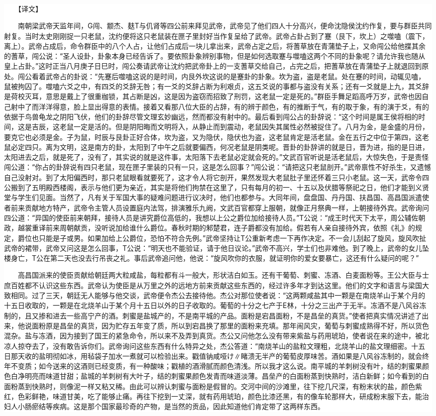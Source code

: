 

　　【译文】

 

　　南朝梁武帝天监年间，G闯、颥杰、麸T与仉肾等四公前来拜见武帝，武帝见了他们四人十分高兴，便命沈隐侯沈约作复，要与群臣共同射复。当时太史刚刚捉一只老鼠，沈约便将这只老鼠装在匣子里封好当作复呈给了武帝。武帝占卦占到了蹇（艮下，坎上）之噬嗑（震下，离上）。武帝占成后，命令群臣中的八个人占，让他们占成后一块儿拿出来，武帝占定之后，将蓍草放在青蒲垫子上，又命闯公给他揲其余的蓍草，闯公说：“圣人设卦，卦象本身已经告诉了。要依照卦象辨别事物，但是如何选取蹇与噬嗑这两个不同的卦象呢？请允许我也随从皇上占卦。”这时正当八月庚子日巳时，闯公奏请武帝让沈约把武帝卦上的一支蓍草交给自己，占完之后，把蓍草放在青蒲垫子上就退回到原处。闯公看着武帝占的卦说：“先蹇后噬嗑这说的是时间，内艮外坎这说的是蹇卦的卦象。坎为盗，盗是老鼠。处在蹇的时间，动辄见嗑，鼠被拘囚了。噬嗑六爻之中，有四爻的爻辞无咎；有一爻的爻辞占断为利艰贞，这五爻说的事都与盗没有关系；还有一爻就是上九，其爻辞是荷校灭耳，意思是戴上了很重枷锁，其占断是凶，这是因为盗窃而招致了刑罚，这老鼠一定是死的。”群臣手舞足蹈高呼万岁，武帝也因自己射中了而洋洋得意，脸上显出得意的表情。接着又看那八位大臣的占辞，有的辨于颜色，有的推断于气，有的取于象，有的演于爻，有的依据于鸟兽龟龙之阴阳飞伏，他们的卦辞尽管文理玄妙幽远，然而都没有射中的。最后看到闯公占的卦辞说：“这个时间是属王侯将相的时间，这是吉辰，这老鼠一定是活的。但是阴阳晦而文明将入，从静止而到震动，老鼠因失其属性必然被捉住了。八月为金，是金盛的月份，要克它也必须是金。子为鼠，时辰与艮卦正好合体，坎为盗，又为隐伏，隐伏也为盗，这老鼠肯定是活老鼠。金在五行之中位于第四，这老鼠必定四只。离为文明，这是南方的卦，太阳到了中午之后就要偏西，何况老鼠是阴类呢。晋卦的卦辞讲的就是日，晋为进，指的是日进，太阳进去之后，就是死了，没有了，其实说的就是这件事，太阳落下去老鼠必定就会死的。”文武百官听说是活老鼠后，大惊失色，于是责怪闯公道：“你占的卦辞说有四只老鼠，现在匣子里装的只有一只，这是怎么回事？”闯公说：“请把这只老鼠剖开。”武帝禀性不好杀生，又遗憾自己没射对。到了太阳偏西时，那只老鼠眼看就要死了，这才令人将它剖开，果然发现大老鼠肚子里还怀着三只小老鼠。这一天，武帝令四公搬到了五明殿西楼阁，表示与他们更为亲近，其实是将他们拘禁在这里了，只有每月的初一、十五以及伏腊等祭祀之日，他们才能到义贤堂与学生们见面。当然了，凡有关于军国大事的疑难问题进行议决时，他们也都参与。大同年间，盘盘国、丹丹国、扶昌国、高昌国派遣使者前来贡献地方特产，武帝令主管人员设置庭内法驾，排演雅乐九阙，文武百官都穿上服朝，就像正月祭典一样，上朝接待外宾。武帝询问四公道：“异国的使臣前来朝拜，接待人员是讲究爵位高低的，我想以上公之爵位加给接待人员。”T公说：“成王时代天下太平，周公辅佐朝政，越裳重译前来周朝献贡，没听说加给谁什么爵位。春秋时期的邾楚君，连子爵都没有加给。假若有人亲自接待外宾，依照《礼》的规定，爵位也只能是子或男。如果加给上公爵位，恐怕不符合先例。”武帝坚持让T公重新考虑一下再作决定。不一会儿刮起了旋风，旋风吹扯武帝的裙带，武帝又问这是怎么回事，T公说：“明天也不能验证，请于他日议论。”武帝不高兴，学士们也非难他。到了晚上，武帝的女儿坠楼身亡，T公在第二天也没去行吊丧之礼。事后武帝追问他，他说：“旋风吹你的衣服，就证明你的爱女要暴亡，这还有什么疑问的呢？”

 

　　高昌国派来的使臣贡献给朝廷两大粒咸盐，每粒都有斗一般大，形状洁白如玉。还有干葡萄、刺蜜、冻酒、白麦面粉等。王公大臣与士庶百姓都不认识这些东西。武帝认为使臣是从万里之外的远地方前来贡献这些东西的，经过许多年才到达这里。他们的文字和语言与梁国大致相同。过了三天，朝廷无人能够与他交谈，武帝便令杰公去接待他。杰公对那位使者说：“这两颗咸盐其中一颗是在南烧羊山于某个月的十五日收取的，一颗是在北烧羊山于某个月十五日以外的日子收取的。葡萄的十分之七产于E林，十分之三出产于无半。冻酒不是八风谷冻制的，且又掺和进去一些高宁产的酒。刺蜜是盐城产的，不是南平城的产品。面粉是宕昌面粉，不是昌垒的真货。”使者把真实情况讲述了出来，他说面粉原是昌垒的真货，因为贮存五年变了质，所以到宕昌换了那里的面粉来充填。那年闹风灾，葡萄与刺蜜成熟得不好，所以货色混杂。盐与冻酒，因为接到了国王的紧急命令，所以来不及弄到真货。杰公又问他怎么没有带来紫盐与药用琥珀，使者说在来的途中，被北凉人掠夺去了，没有敢告诉你们。武帝询问这些东西有什么特异之处，杰公答道：“南烧羊山的盐粒文理粗，北烧羊山的盐文理细密。十五日那天收的盐明彻如冰，用毡袋子加水一煮就可以检验出来。戳值钠咸哑け∥睹溃无半产的葡萄皮厚味苦。酒如果是八风谷冻制的，就会终年不变质；如今送来的这酒则已经变质，有一种酸味；戳植的酒滑腻而颜色清浅。所以我才这么说。南平城的羊刺树没有叶，结的刺蜜果颜色白净明亮而味道甘甜；盐城的羊刺树有大叶子，结的刺蜜果颜色发青而味道淡薄。昌垒产的白面粉蒸到快熟时，洁白新鲜；如今看到的白面粉蒸到快熟时，则像泥一样又粘又稀。由此可以辨认刺蜜与面粉是假冒的。交河中间的沙滩里，往下挖几尺深，有粉末状的盐，颜色紫红，色彩鲜艳，味道甘美，吃了能够止痛。再往下挖到一丈深，就有药用琥珀，颜色比漆还黑，有的像车轮那样大，研成粉末服下去，能治妇人小肠瘀结等疾病。这是那个国家最珍奇的产物，是当然的贡品，因此知道他们肯定带了这两样东西。

 
